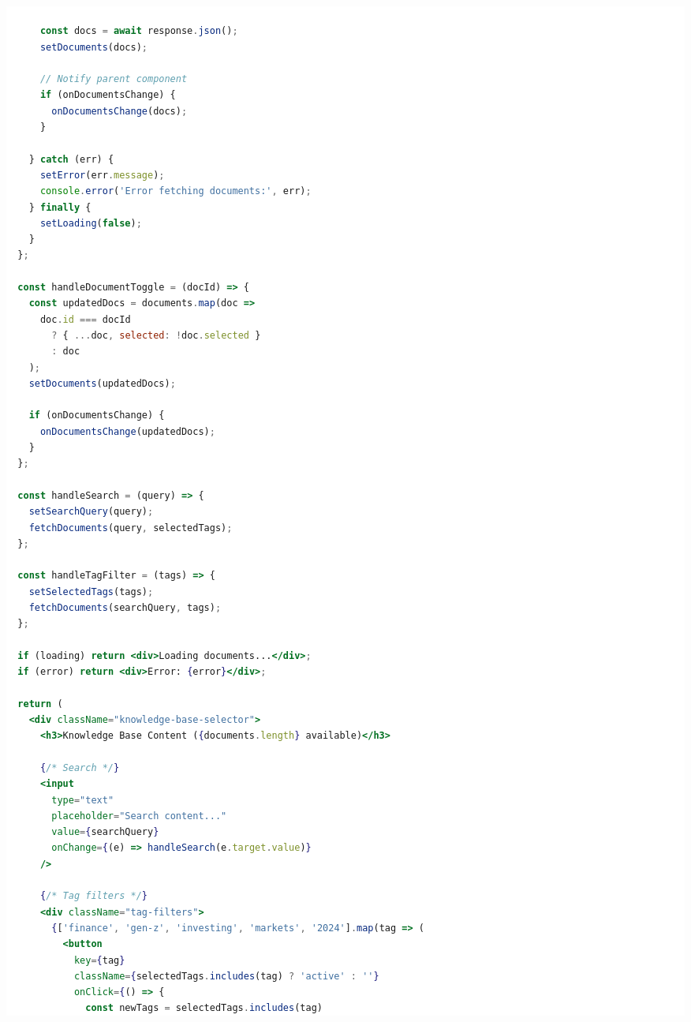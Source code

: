 ```jsx
      
      const docs = await response.json();
      setDocuments(docs);
      
      // Notify parent component
      if (onDocumentsChange) {
        onDocumentsChange(docs);
      }
      
    } catch (err) {
      setError(err.message);
      console.error('Error fetching documents:', err);
    } finally {
      setLoading(false);
    }
  };

  const handleDocumentToggle = (docId) => {
    const updatedDocs = documents.map(doc => 
      doc.id === docId 
        ? { ...doc, selected: !doc.selected }
        : doc
    );
    setDocuments(updatedDocs);
    
    if (onDocumentsChange) {
      onDocumentsChange(updatedDocs);
    }
  };

  const handleSearch = (query) => {
    setSearchQuery(query);
    fetchDocuments(query, selectedTags);
  };

  const handleTagFilter = (tags) => {
    setSelectedTags(tags);
    fetchDocuments(searchQuery, tags);
  };

  if (loading) return <div>Loading documents...</div>;
  if (error) return <div>Error: {error}</div>;

  return (
    <div className="knowledge-base-selector">
      <h3>Knowledge Base Content ({documents.length} available)</h3>
      
      {/* Search */}
      <input
        type="text"
        placeholder="Search content..."
        value={searchQuery}
        onChange={(e) => handleSearch(e.target.value)}
      />
      
      {/* Tag filters */}
      <div className="tag-filters">
        {['finance', 'gen-z', 'investing', 'markets', '2024'].map(tag => (
          <button
            key={tag}
            className={selectedTags.includes(tag) ? 'active' : ''}
            onClick={() => {
              const newTags = selectedTags.includes(tag)
```